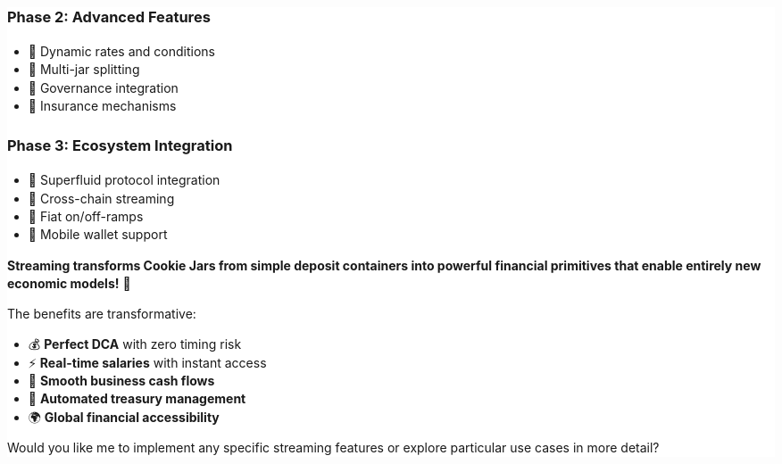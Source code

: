 ### **Phase 2: Advanced Features**
- 🔄 Dynamic rates and conditions
- 🔄 Multi-jar splitting
- 🔄 Governance integration
- 🔄 Insurance mechanisms

### **Phase 3: Ecosystem Integration**
- 🔄 Superfluid protocol integration
- 🔄 Cross-chain streaming
- 🔄 Fiat on/off-ramps
- 🔄 Mobile wallet support

**Streaming transforms Cookie Jars from simple deposit containers into powerful financial primitives that enable entirely new economic models!** 🚀

The benefits are transformative:
- 💰 **Perfect DCA** with zero timing risk
- ⚡ **Real-time salaries** with instant access
- 🏢 **Smooth business cash flows** 
- 🤖 **Automated treasury management**
- 🌍 **Global financial accessibility**

Would you like me to implement any specific streaming features or explore particular use cases in more detail?
